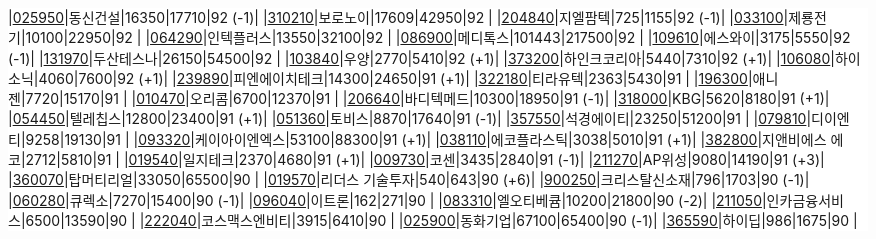 |[025950](https://finance.daum.net/quotes/A025950)|동신건설|16350|17710|92 (-1)|
|[310210](https://finance.daum.net/quotes/A310210)|보로노이|17609|42950|92 |
|[204840](https://finance.daum.net/quotes/A204840)|지엘팜텍|725|1155|92 (-1)|
|[033100](https://finance.daum.net/quotes/A033100)|제룡전기|10100|22950|92 |
|[064290](https://finance.daum.net/quotes/A064290)|인텍플러스|13550|32100|92 |
|[086900](https://finance.daum.net/quotes/A086900)|메디톡스|101443|217500|92 |
|[109610](https://finance.daum.net/quotes/A109610)|에스와이|3175|5550|92 (-1)|
|[131970](https://finance.daum.net/quotes/A131970)|두산테스나|26150|54500|92 |
|[103840](https://finance.daum.net/quotes/A103840)|우양|2770|5410|92 (+1)|
|[373200](https://finance.daum.net/quotes/A373200)|하인크코리아|5440|7310|92 (+1)|
|[106080](https://finance.daum.net/quotes/A106080)|하이소닉|4060|7600|92 (+1)|
|[239890](https://finance.daum.net/quotes/A239890)|피엔에이치테크|14300|24650|91 (+1)|
|[322180](https://finance.daum.net/quotes/A322180)|티라유텍|2363|5430|91 |
|[196300](https://finance.daum.net/quotes/A196300)|애니젠|7720|15170|91 |
|[010470](https://finance.daum.net/quotes/A010470)|오리콤|6700|12370|91 |
|[206640](https://finance.daum.net/quotes/A206640)|바디텍메드|10300|18950|91 (-1)|
|[318000](https://finance.daum.net/quotes/A318000)|KBG|5620|8180|91 (+1)|
|[054450](https://finance.daum.net/quotes/A054450)|텔레칩스|12800|23400|91 (+1)|
|[051360](https://finance.daum.net/quotes/A051360)|토비스|8870|17640|91 (-1)|
|[357550](https://finance.daum.net/quotes/A357550)|석경에이티|23250|51200|91 |
|[079810](https://finance.daum.net/quotes/A079810)|디이엔티|9258|19130|91 |
|[093320](https://finance.daum.net/quotes/A093320)|케이아이엔엑스|53100|88300|91 (+1)|
|[038110](https://finance.daum.net/quotes/A038110)|에코플라스틱|3038|5010|91 (+1)|
|[382800](https://finance.daum.net/quotes/A382800)|지앤비에스 에코|2712|5810|91 |
|[019540](https://finance.daum.net/quotes/A019540)|일지테크|2370|4680|91 (+1)|
|[009730](https://finance.daum.net/quotes/A009730)|코센|3435|2840|91 (-1)|
|[211270](https://finance.daum.net/quotes/A211270)|AP위성|9080|14190|91 (+3)|
|[360070](https://finance.daum.net/quotes/A360070)|탑머티리얼|33050|65500|90 |
|[019570](https://finance.daum.net/quotes/A019570)|리더스 기술투자|540|643|90 (+6)|
|[900250](https://finance.daum.net/quotes/A900250)|크리스탈신소재|796|1703|90 (-1)|
|[060280](https://finance.daum.net/quotes/A060280)|큐렉소|7270|15400|90 (-1)|
|[096040](https://finance.daum.net/quotes/A096040)|이트론|162|271|90 |
|[083310](https://finance.daum.net/quotes/A083310)|엘오티베큠|10200|21800|90 (-2)|
|[211050](https://finance.daum.net/quotes/A211050)|인카금융서비스|6500|13590|90 |
|[222040](https://finance.daum.net/quotes/A222040)|코스맥스엔비티|3915|6410|90 |
|[025900](https://finance.daum.net/quotes/A025900)|동화기업|67100|65400|90 (-1)|
|[365590](https://finance.daum.net/quotes/A365590)|하이딥|986|1675|90 |